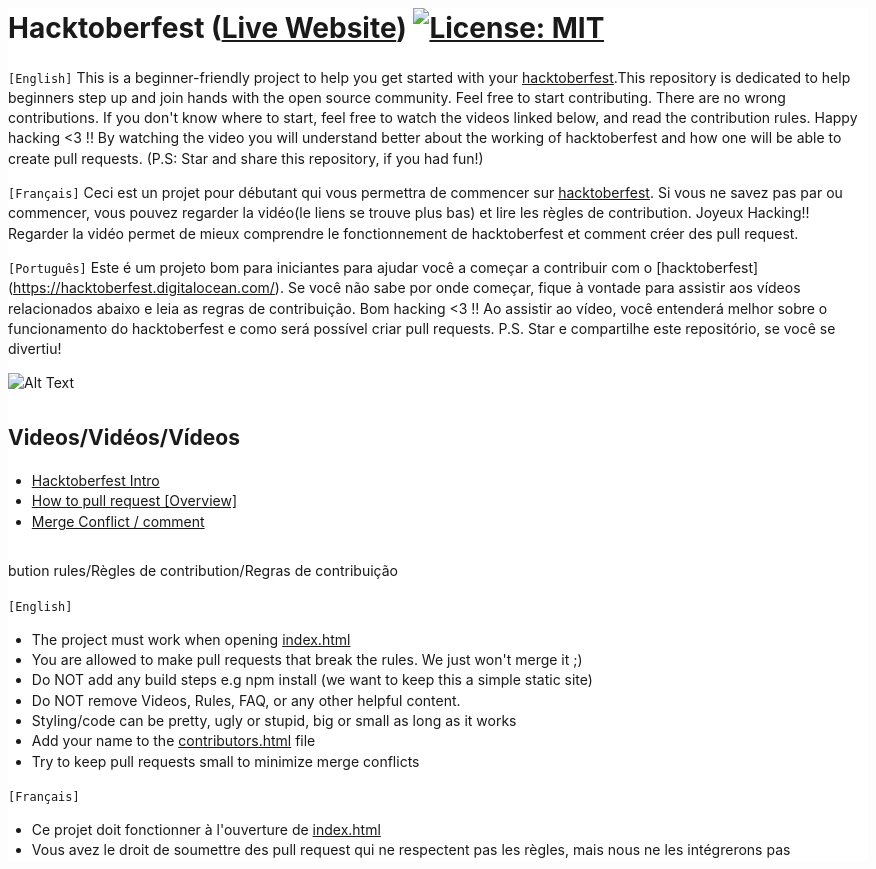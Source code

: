 # Hacktoberfest ([Live Website](https://hacktoberfest.lingonsaft.com/)) [![License: MIT](https://img.shields.io/badge/License-MIT-yellow.svg)](https://opensource.org/licenses/MIT)


```[English]```
This is a beginner-friendly project to help you get started with your
[hacktoberfest](https://hacktoberfest.digitalocean.com/).This repository is dedicated to help beginners step up and join hands with the open source community. Feel free to start contributing. There are no wrong contributions. If you don't
know where to start, feel free to watch the videos linked below, and
read the contribution rules. Happy hacking <3 !!
By watching the video you will understand better about the working of hacktoberfest and how one will be able to create pull requests.
(P.S: Star and share this repository, if you had fun!)


```[Français]```
Ceci est un projet pour débutant qui vous permettra de commencer sur [hacktoberfest](https://hacktoberfest.digitalocean.com/). Si vous ne savez pas par ou commencer, vous pouvez regarder la vidéo(le liens se trouve plus bas) et lire les règles de contribution. Joyeux Hacking!!
Regarder la vidéo permet de mieux comprendre le fonctionnement de hacktoberfest et comment créer des pull request.


```[Português]```
Este é um projeto bom para iniciantes para ajudar você a começar a contribuir com o
[hacktoberfest] (https://hacktoberfest.digitalocean.com/). Se você não
sabe por onde começar, fique à vontade para assistir aos vídeos relacionados abaixo e
leia as regras de contribuição. Bom hacking <3 !!
Ao assistir ao vídeo, você entenderá melhor sobre o funcionamento do hacktoberfest e como será possível criar pull requests.
P.S. Star e compartilhe este repositório, se você se divertiu!

![Alt Text](https://raw.githubusercontent.com/lauras5/hacktoberfest/master/images/hacktoberfest2018.gif)


## Videos/Vidéos/Vídeos

- [Hacktoberfest Intro](https://youtu.be/OsAFX_ZbgaE)
- [How to pull request [Overview]](https://youtu.be/DIj2q02gvKs)
- [Merge Conflict / comment](https://youtu.be/zOx5PJTY8CI)


## 
bution rules/Règles de contribution/Regras de contribuição

```[English]```
- The project must work when opening [index.html](https://github.com/lingonsaft/hacktoberfest/blob/master/index.html)
- You are allowed to make pull requests that break the rules. We just won't merge it ;)
- Do NOT add any build steps e.g npm install (we want to keep this a simple static site)
- Do NOT remove Videos, Rules, FAQ, or any other helpful content.
- Styling/code can be pretty, ugly or stupid, big or small as long as it works
- Add your name to the [contributors.html](https://github.com/lingonsaft/hacktoberfest/blob/master/contributors.html) file
- Try to keep pull requests small to minimize merge conflicts

```[Français]```
- Ce projet doit fonctionner à l'ouverture de [index.html](https://github.com/lingonsaft/hacktoberfest/blob/master/index.html)
- Vous avez le droit de soumettre des pull request qui ne respectent pas les règles, mais nous ne les intégrerons pas
```